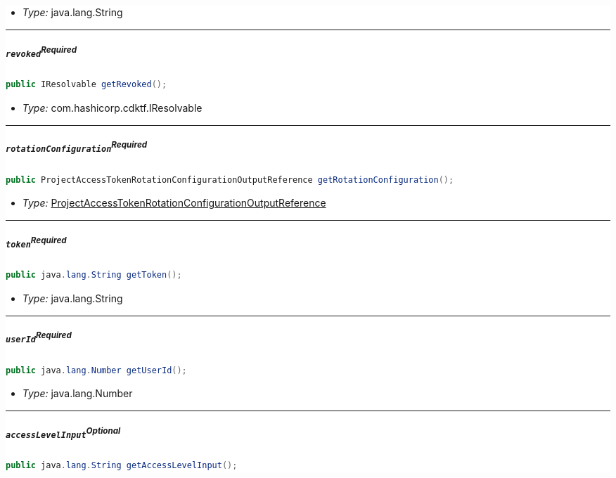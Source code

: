 - *Type:* java.lang.String

---

##### `revoked`<sup>Required</sup> <a name="revoked" id="@cdktf/provider-gitlab.projectAccessToken.ProjectAccessToken.property.revoked"></a>

```java
public IResolvable getRevoked();
```

- *Type:* com.hashicorp.cdktf.IResolvable

---

##### `rotationConfiguration`<sup>Required</sup> <a name="rotationConfiguration" id="@cdktf/provider-gitlab.projectAccessToken.ProjectAccessToken.property.rotationConfiguration"></a>

```java
public ProjectAccessTokenRotationConfigurationOutputReference getRotationConfiguration();
```

- *Type:* <a href="#@cdktf/provider-gitlab.projectAccessToken.ProjectAccessTokenRotationConfigurationOutputReference">ProjectAccessTokenRotationConfigurationOutputReference</a>

---

##### `token`<sup>Required</sup> <a name="token" id="@cdktf/provider-gitlab.projectAccessToken.ProjectAccessToken.property.token"></a>

```java
public java.lang.String getToken();
```

- *Type:* java.lang.String

---

##### `userId`<sup>Required</sup> <a name="userId" id="@cdktf/provider-gitlab.projectAccessToken.ProjectAccessToken.property.userId"></a>

```java
public java.lang.Number getUserId();
```

- *Type:* java.lang.Number

---

##### `accessLevelInput`<sup>Optional</sup> <a name="accessLevelInput" id="@cdktf/provider-gitlab.projectAccessToken.ProjectAccessToken.property.accessLevelInput"></a>

```java
public java.lang.String getAccessLevelInput();
```

